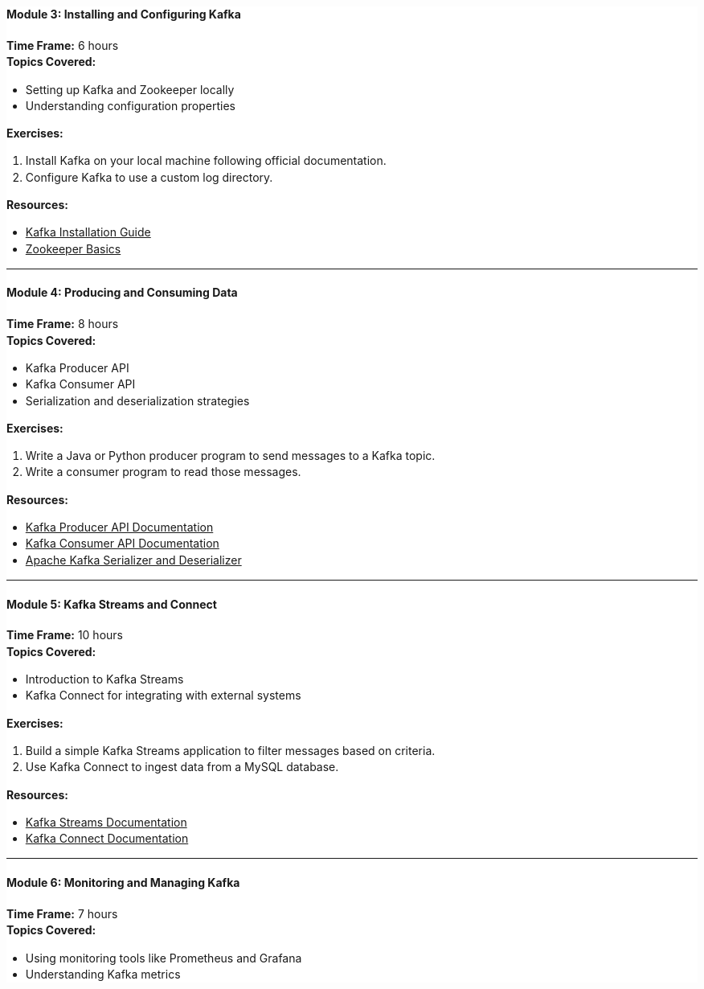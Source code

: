 
#### Module 3: Installing and Configuring Kafka  
**Time Frame:** 6 hours  
**Topics Covered:**  
- Setting up Kafka and Zookeeper locally  
- Understanding configuration properties  

**Exercises:**  
1. Install Kafka on your local machine following official documentation.  
2. Configure Kafka to use a custom log directory.  

**Resources:**  
- [Kafka Installation Guide](https://docs.confluent.io/platform/current/quickstart/index.html)  
- [Zookeeper Basics](https://zookeeper.apache.org/doc/current/zookeeperStarted.html)  

---

#### Module 4: Producing and Consuming Data  
**Time Frame:** 8 hours  
**Topics Covered:**  
- Kafka Producer API  
- Kafka Consumer API  
- Serialization and deserialization strategies  

**Exercises:**  
1. Write a Java or Python producer program to send messages to a Kafka topic.  
2. Write a consumer program to read those messages.  

**Resources:**  
- [Kafka Producer API Documentation](https://kafka.apache.org/documentation/#producerapi)  
- [Kafka Consumer API Documentation](https://kafka.apache.org/documentation/#consumerapi)  
- [Apache Kafka Serializer and Deserializer](https://www.geeksforgeeks.org/java/apache-kafka-serializer-and-deserializer/)  

---

#### Module 5: Kafka Streams and Connect  
**Time Frame:** 10 hours  
**Topics Covered:**  
- Introduction to Kafka Streams  
- Kafka Connect for integrating with external systems  

**Exercises:**  
1. Build a simple Kafka Streams application to filter messages based on criteria.  
2. Use Kafka Connect to ingest data from a MySQL database.  

**Resources:**  
- [Kafka Streams Documentation](https://kafka.apache.org/documentation/streams/)  
- [Kafka Connect Documentation](https://kafka.apache.org/documentation/#connect)  

---

#### Module 6: Monitoring and Managing Kafka  
**Time Frame:** 7 hours  
**Topics Covered:**  
- Using monitoring tools like Prometheus and Grafana  
- Understanding Kafka metrics  
